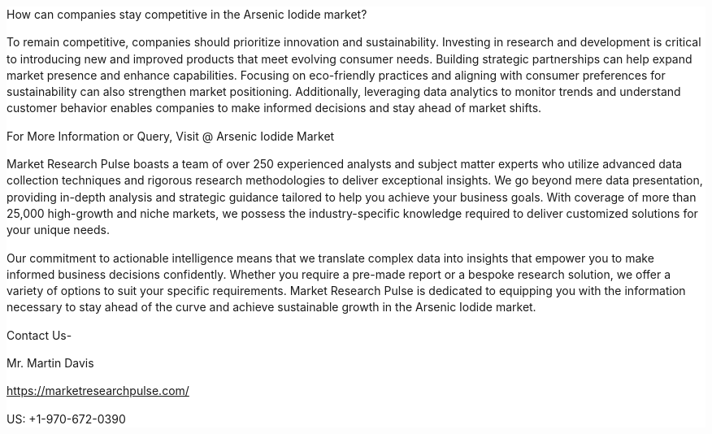 How can companies stay competitive in the Arsenic Iodide market?

To remain competitive, companies should prioritize innovation and sustainability. Investing in research and development is critical to introducing new and improved products that meet evolving consumer needs. Building strategic partnerships can help expand market presence and enhance capabilities. Focusing on eco-friendly practices and aligning with consumer preferences for sustainability can also strengthen market positioning. Additionally, leveraging data analytics to monitor trends and understand customer behavior enables companies to make informed decisions and stay ahead of market shifts.

For More Information or Query, Visit @ Arsenic Iodide Market

Market Research Pulse boasts a team of over 250 experienced analysts and subject matter experts who utilize advanced data collection techniques and rigorous research methodologies to deliver exceptional insights. We go beyond mere data presentation, providing in-depth analysis and strategic guidance tailored to help you achieve your business goals. With coverage of more than 25,000 high-growth and niche markets, we possess the industry-specific knowledge required to deliver customized solutions for your unique needs.

Our commitment to actionable intelligence means that we translate complex data into insights that empower you to make informed business decisions confidently. Whether you require a pre-made report or a bespoke research solution, we offer a variety of options to suit your specific requirements. Market Research Pulse is dedicated to equipping you with the information necessary to stay ahead of the curve and achieve sustainable growth in the Arsenic Iodide market.

Contact Us-

Mr. Martin Davis

https://marketresearchpulse.com/

US: +1-970-672-0390
